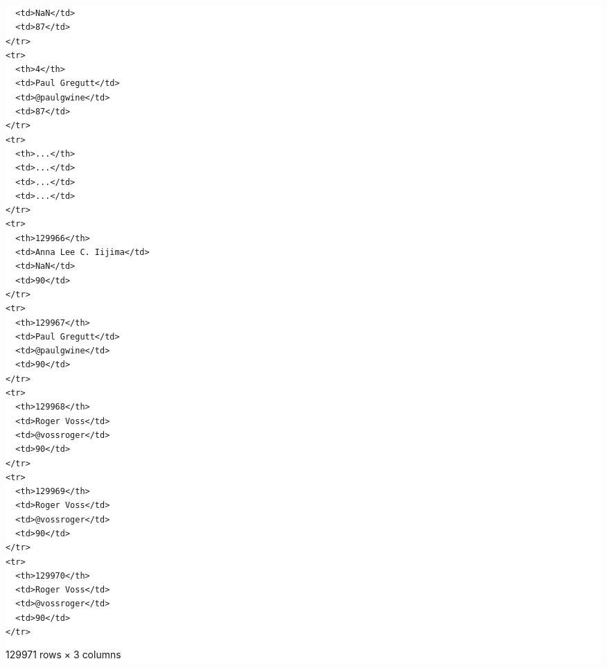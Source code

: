       <td>NaN</td>
      <td>87</td>
    </tr>
    <tr>
      <th>4</th>
      <td>Paul Gregutt</td>
      <td>@paulgwine</td>
      <td>87</td>
    </tr>
    <tr>
      <th>...</th>
      <td>...</td>
      <td>...</td>
      <td>...</td>
    </tr>
    <tr>
      <th>129966</th>
      <td>Anna Lee C. Iijima</td>
      <td>NaN</td>
      <td>90</td>
    </tr>
    <tr>
      <th>129967</th>
      <td>Paul Gregutt</td>
      <td>@paulgwine</td>
      <td>90</td>
    </tr>
    <tr>
      <th>129968</th>
      <td>Roger Voss</td>
      <td>@vossroger</td>
      <td>90</td>
    </tr>
    <tr>
      <th>129969</th>
      <td>Roger Voss</td>
      <td>@vossroger</td>
      <td>90</td>
    </tr>
    <tr>
      <th>129970</th>
      <td>Roger Voss</td>
      <td>@vossroger</td>
      <td>90</td>
    </tr>
  </tbody>
</table>
<p>129971 rows × 3 columns</p>
</div>


